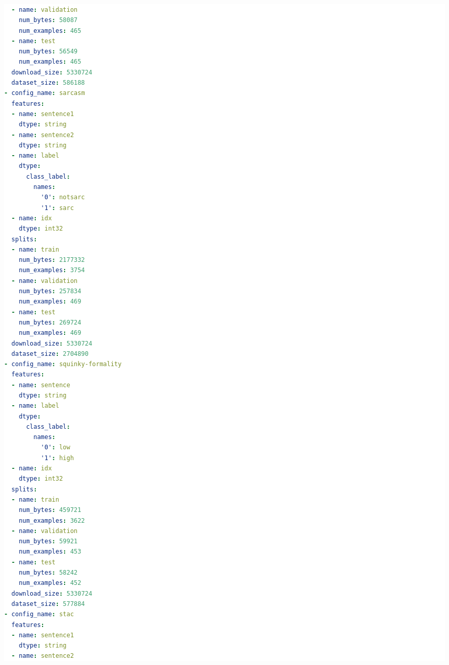 ```yaml
  - name: validation
    num_bytes: 58087
    num_examples: 465
  - name: test
    num_bytes: 56549
    num_examples: 465
  download_size: 5330724
  dataset_size: 586188
- config_name: sarcasm
  features:
  - name: sentence1
    dtype: string
  - name: sentence2
    dtype: string
  - name: label
    dtype:
      class_label:
        names:
          '0': notsarc
          '1': sarc
  - name: idx
    dtype: int32
  splits:
  - name: train
    num_bytes: 2177332
    num_examples: 3754
  - name: validation
    num_bytes: 257834
    num_examples: 469
  - name: test
    num_bytes: 269724
    num_examples: 469
  download_size: 5330724
  dataset_size: 2704890
- config_name: squinky-formality
  features:
  - name: sentence
    dtype: string
  - name: label
    dtype:
      class_label:
        names:
          '0': low
          '1': high
  - name: idx
    dtype: int32
  splits:
  - name: train
    num_bytes: 459721
    num_examples: 3622
  - name: validation
    num_bytes: 59921
    num_examples: 453
  - name: test
    num_bytes: 58242
    num_examples: 452
  download_size: 5330724
  dataset_size: 577884
- config_name: stac
  features:
  - name: sentence1
    dtype: string
  - name: sentence2
```
